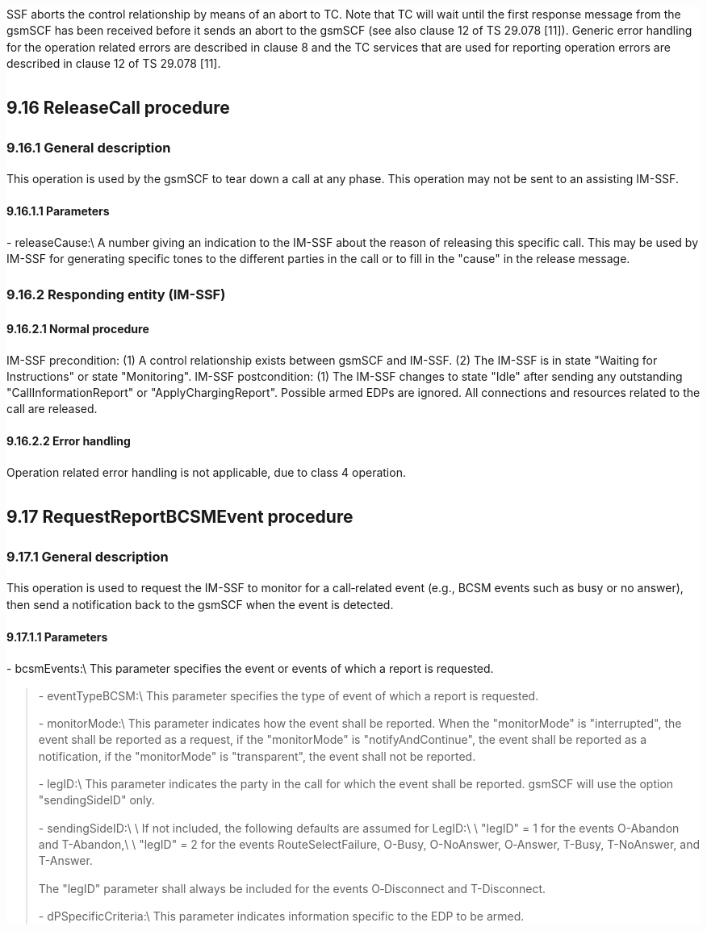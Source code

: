 SSF aborts the control relationship by means of an abort to TC. Note that TC
will wait until the first response message from the gsmSCF has been received
before it sends an abort to the gsmSCF (see also clause 12 of TS 29.078 [11]).
Generic error handling for the operation related errors are described in
clause 8 and the TC services that are used for reporting operation errors are
described in clause 12 of TS 29.078 [11].
## 9.16 ReleaseCall procedure
### 9.16.1 General description
This operation is used by the gsmSCF to tear down a call at any phase. This
operation may not be sent to an assisting IM-SSF.
#### 9.16.1.1 Parameters
\- releaseCause:\ A number giving an indication to the IM-SSF about the reason
of releasing this specific call. This may be used by IM-SSF for generating
specific tones to the different parties in the call or to fill in the
\"cause\" in the release message.
### 9.16.2 Responding entity (IM-SSF)
#### 9.16.2.1 Normal procedure
IM-SSF precondition:
(1) A control relationship exists between gsmSCF and IM-SSF.
(2) The IM-SSF is in state \"Waiting for Instructions\" or state
\"Monitoring\".
IM-SSF postcondition:
(1) The IM-SSF changes to state \"Idle\" after sending any outstanding
\"CallInformationReport\" or \"ApplyChargingReport\". Possible armed EDPs are
ignored. All connections and resources related to the call are released.
#### 9.16.2.2 Error handling
Operation related error handling is not applicable, due to class 4 operation.
## 9.17 RequestReportBCSMEvent procedure
### 9.17.1 General description
This operation is used to request the IM-SSF to monitor for a call‑related
event (e.g., BCSM events such as busy or no answer), then send a notification
back to the gsmSCF when the event is detected.
#### 9.17.1.1 Parameters
\- bcsmEvents:\ This parameter specifies the event or events of which a report
is requested.
> \- eventTypeBCSM:\ This parameter specifies the type of event of which a
> report is requested.
>
> \- monitorMode:\ This parameter indicates how the event shall be reported.
> When the \"monitorMode\" is \"interrupted\", the event shall be reported as
> a request, if the \"monitorMode\" is \"notifyAndContinue\", the event shall
> be reported as a notification, if the \"monitorMode\" is \"transparent\",
> the event shall not be reported.
>
> \- legID:\ This parameter indicates the party in the call for which the
> event shall be reported. gsmSCF will use the option \"sendingSideID\" only.
>
> \- sendingSideID:\ \ If not included, the following defaults are assumed for
> LegID:\ \ \"legID\" = 1 for the events O-Abandon and T-Abandon,\ \ \"legID\"
> = 2 for the events RouteSelectFailure, O-Busy, O-NoAnswer, O‑Answer, T-Busy,
> T-NoAnswer, and T-Answer.
>
> The \"legID\" parameter shall always be included for the events O‑Disconnect
> and T-Disconnect.
>
> \- dPSpecificCriteria:\ This parameter indicates information specific to the
> EDP to be armed.
>